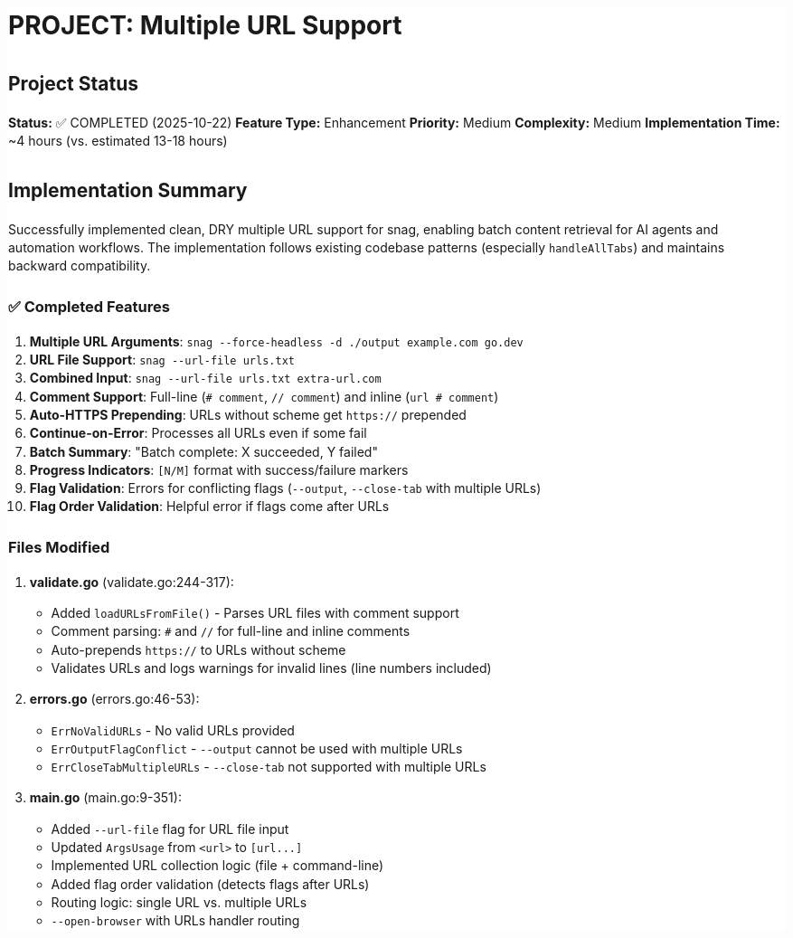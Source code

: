 # PROJECT: Multiple URL Support

## Project Status

**Status:** ✅ COMPLETED (2025-10-22)
**Feature Type:** Enhancement
**Priority:** Medium
**Complexity:** Medium
**Implementation Time:** ~4 hours (vs. estimated 13-18 hours)

## Implementation Summary

Successfully implemented clean, DRY multiple URL support for snag, enabling batch content retrieval for AI agents and automation workflows. The implementation follows existing codebase patterns (especially `handleAllTabs`) and maintains backward compatibility.

### ✅ Completed Features

1. **Multiple URL Arguments**: `snag --force-headless -d ./output example.com go.dev`
2. **URL File Support**: `snag --url-file urls.txt`
3. **Combined Input**: `snag --url-file urls.txt extra-url.com`
4. **Comment Support**: Full-line (`# comment`, `// comment`) and inline (`url # comment`)
5. **Auto-HTTPS Prepending**: URLs without scheme get `https://` prepended
6. **Continue-on-Error**: Processes all URLs even if some fail
7. **Batch Summary**: "Batch complete: X succeeded, Y failed"
8. **Progress Indicators**: `[N/M]` format with success/failure markers
9. **Flag Validation**: Errors for conflicting flags (`--output`, `--close-tab` with multiple URLs)
10. **Flag Order Validation**: Helpful error if flags come after URLs

### Files Modified

1. **validate.go** (validate.go:244-317):

   - Added `loadURLsFromFile()` - Parses URL files with comment support
   - Comment parsing: `#` and `//` for full-line and inline comments
   - Auto-prepends `https://` to URLs without scheme
   - Validates URLs and logs warnings for invalid lines (line numbers included)

2. **errors.go** (errors.go:46-53):

   - `ErrNoValidURLs` - No valid URLs provided
   - `ErrOutputFlagConflict` - `--output` cannot be used with multiple URLs
   - `ErrCloseTabMultipleURLs` - `--close-tab` not supported with multiple URLs

3. **main.go** (main.go:9-351):

   - Added `--url-file` flag for URL file input
   - Updated `ArgsUsage` from `<url>` to `[url...]`
   - Implemented URL collection logic (file + command-line)
   - Added flag order validation (detects flags after URLs)
   - Routing logic: single URL vs. multiple URLs
   - `--open-browser` with URLs handler routing
